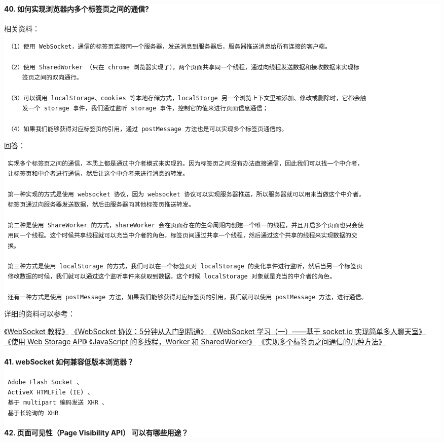 #### 40. 如何实现浏览器内多个标签页之间的通信?

   相关资料：

   ```
    （1）使用 WebSocket，通信的标签页连接同一个服务器，发送消息到服务器后，服务器推送消息给所有连接的客户端。

    （2）使用 SharedWorker （只在 chrome 浏览器实现了），两个页面共享同一个线程，通过向线程发送数据和接收数据来实现标
        签页之间的双向通行。

    （3）可以调用 localStorage、cookies 等本地存储方式，localStorge 另一个浏览上下文里被添加、修改或删除时，它都会触
        发一个 storage 事件，我们通过监听 storage 事件，控制它的值来进行页面信息通信；

    （4）如果我们能够获得对应标签页的引用，通过 postMessage 方法也是可以实现多个标签页通信的。
   ```

   回答：

   ```
    实现多个标签页之间的通信，本质上都是通过中介者模式来实现的。因为标签页之间没有办法直接通信，因此我们可以找一个中介者，
    让标签页和中介者进行通信，然后让这个中介者来进行消息的转发。

    第一种实现的方式是使用 websocket 协议，因为 websocket 协议可以实现服务器推送，所以服务器就可以用来当做这个中介者。
    标签页通过向服务器发送数据，然后由服务器向其他标签页推送转发。

    第二种是使用 ShareWorker 的方式，shareWorker 会在页面存在的生命周期内创建一个唯一的线程，并且开启多个页面也只会使
    用同一个线程。这个时候共享线程就可以充当中介者的角色。标签页间通过共享一个线程，然后通过这个共享的线程来实现数据的交
    换。

    第三种方式是使用 localStorage 的方式，我们可以在一个标签页对 localStorage 的变化事件进行监听，然后当另一个标签页
    修改数据的时候，我们就可以通过这个监听事件来获取到数据。这个时候 localStorage 对象就是充当的中介者的角色。

    还有一种方式是使用 postMessage 方法，如果我们能够获得对应标签页的引用，我们就可以使用 postMessage 方法，进行通信。
   ```

   详细的资料可以参考：

   [《WebSocket 教程》](http://www.ruanyifeng.com/blog/2017/05/websocket.html)
   [《WebSocket 协议：5分钟从入门到精通》](https://www.cnblogs.com/chyingp/p/websocket-deep-in.html)
   [《WebSocket 学习（一）——基于 socket.io 实现简单多人聊天室》](https://segmentfault.com/a/1190000011538416)
   [《使用 Web Storage API》](https://developer.mozilla.org/zh-CN/docs/Web/API/Web_Storage_API/Using_the_Web_Storage_API)
   [《JavaScript 的多线程，Worker 和 SharedWorker》](https://www.zhuwenlong.com/blog/article/590ea64fe55f0f385f9a12e5)
   [《实现多个标签页之间通信的几种方法》](https://juejin.im/post/5acdba01f265da23826e5633#heading-1)
  
#### 41. webSocket 如何兼容低版本浏览器？

   ```
    Adobe Flash Socket 、
    ActiveX HTMLFile (IE) 、
    基于 multipart 编码发送 XHR 、
    基于长轮询的 XHR
   ```

#### 42. 页面可见性（Page Visibility API） 可以有哪些用途？

